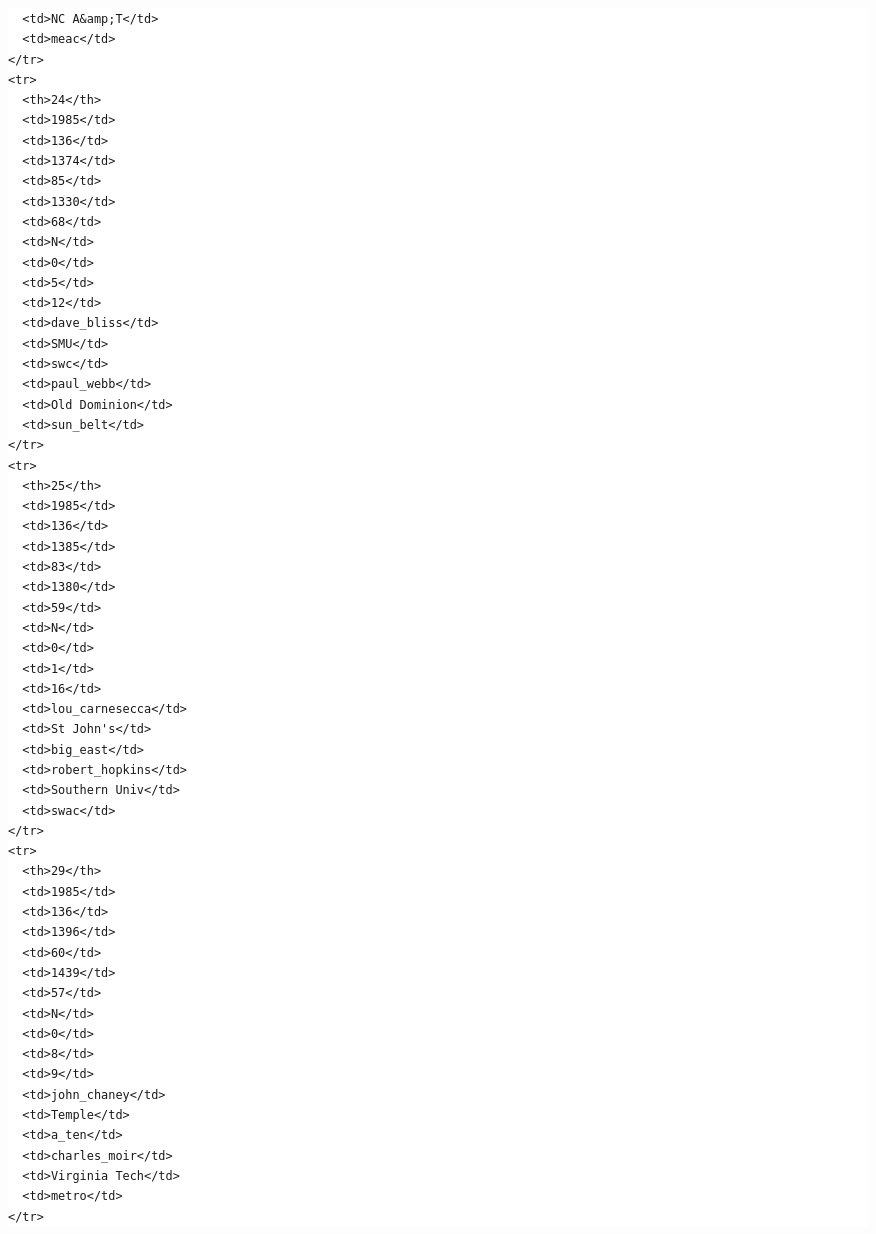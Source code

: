       <td>NC A&amp;T</td>
      <td>meac</td>
    </tr>
    <tr>
      <th>24</th>
      <td>1985</td>
      <td>136</td>
      <td>1374</td>
      <td>85</td>
      <td>1330</td>
      <td>68</td>
      <td>N</td>
      <td>0</td>
      <td>5</td>
      <td>12</td>
      <td>dave_bliss</td>
      <td>SMU</td>
      <td>swc</td>
      <td>paul_webb</td>
      <td>Old Dominion</td>
      <td>sun_belt</td>
    </tr>
    <tr>
      <th>25</th>
      <td>1985</td>
      <td>136</td>
      <td>1385</td>
      <td>83</td>
      <td>1380</td>
      <td>59</td>
      <td>N</td>
      <td>0</td>
      <td>1</td>
      <td>16</td>
      <td>lou_carnesecca</td>
      <td>St John's</td>
      <td>big_east</td>
      <td>robert_hopkins</td>
      <td>Southern Univ</td>
      <td>swac</td>
    </tr>
    <tr>
      <th>29</th>
      <td>1985</td>
      <td>136</td>
      <td>1396</td>
      <td>60</td>
      <td>1439</td>
      <td>57</td>
      <td>N</td>
      <td>0</td>
      <td>8</td>
      <td>9</td>
      <td>john_chaney</td>
      <td>Temple</td>
      <td>a_ten</td>
      <td>charles_moir</td>
      <td>Virginia Tech</td>
      <td>metro</td>
    </tr>
  </tbody>
</table>
</div>
